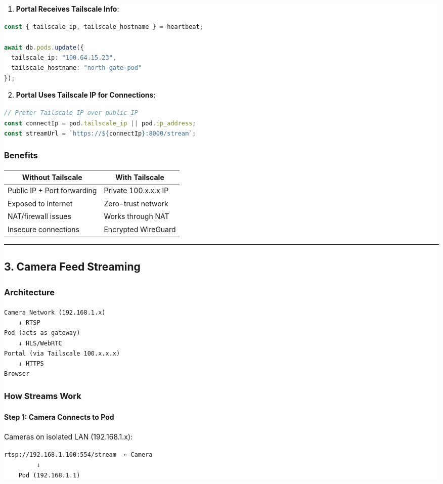 1. **Portal Receives Tailscale Info**:
```typescript
const { tailscale_ip, tailscale_hostname } = heartbeat;

await db.pods.update({
  tailscale_ip: "100.64.15.23",
  tailscale_hostname: "north-gate-pod"
});
```

2. **Portal Uses Tailscale IP for Connections**:
```typescript
// Prefer Tailscale IP over public IP
const connectIp = pod.tailscale_ip || pod.ip_address;
const streamUrl = `https://${connectIp}:8000/stream`;
```

### Benefits

| Without Tailscale | With Tailscale |
|------------------|----------------|
| Public IP + Port forwarding | Private 100.x.x.x IP |
| Exposed to internet | Zero-trust network |
| NAT/firewall issues | Works through NAT |
| Insecure connections | Encrypted WireGuard |

---

## 3. Camera Feed Streaming

### Architecture

```
Camera Network (192.168.1.x)
    ↓ RTSP
Pod (acts as gateway)
    ↓ HLS/WebRTC
Portal (via Tailscale 100.x.x.x)
    ↓ HTTPS
Browser
```

### How Streams Work

#### Step 1: Camera Connects to Pod

Cameras on isolated LAN (192.168.1.x):
```
rtsp://192.168.1.100:554/stream  ← Camera
         ↓
    Pod (192.168.1.1)
```
